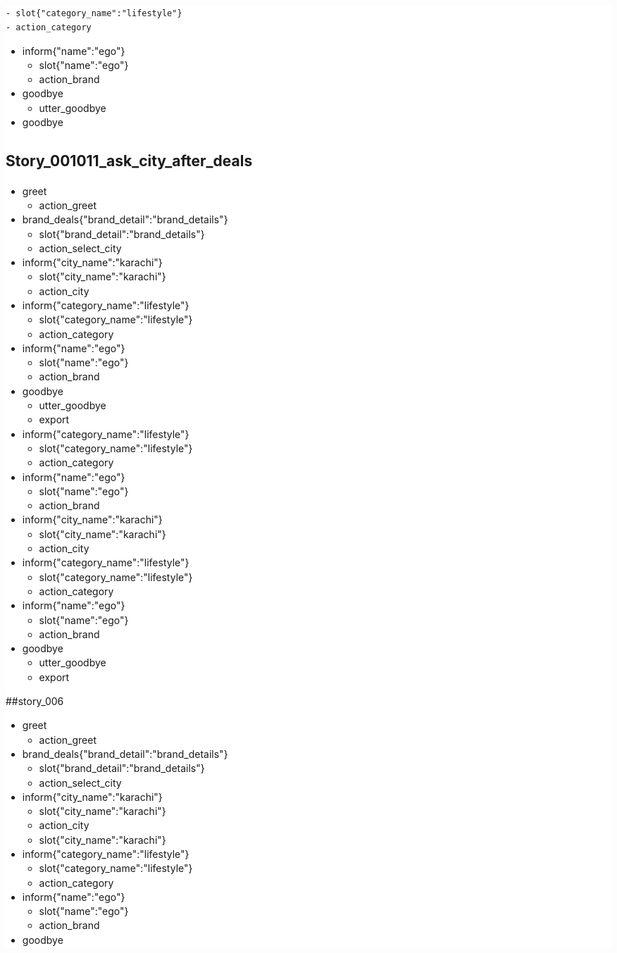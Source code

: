     - slot{"category_name":"lifestyle"}
    - action_category
* inform{"name":"ego"}
    - slot{"name":"ego"}
    - action_brand
* goodbye
    - utter_goodbye
* goodbye

## Story_001011_ask_city_after_deals
* greet
    - action_greet
* brand_deals{"brand_detail":"brand_details"}
    - slot{"brand_detail":"brand_details"}
    - action_select_city
* inform{"city_name":"karachi"}
    - slot{"city_name":"karachi"}
    - action_city
* inform{"category_name":"lifestyle"}
    - slot{"category_name":"lifestyle"}
    - action_category
* inform{"name":"ego"}
    - slot{"name":"ego"}
    - action_brand
* goodbye
    - utter_goodbye
    - export
* inform{"category_name":"lifestyle"}
    - slot{"category_name":"lifestyle"}
    - action_category
* inform{"name":"ego"}
    - slot{"name":"ego"}
    - action_brand
* inform{"city_name":"karachi"}
    - slot{"city_name":"karachi"}
    - action_city
* inform{"category_name":"lifestyle"}
    - slot{"category_name":"lifestyle"}
    - action_category
* inform{"name":"ego"}
    - slot{"name":"ego"}
    - action_brand
* goodbye
    - utter_goodbye
    - export

##story_006

* greet
    - action_greet
* brand_deals{"brand_detail":"brand_details"}
    - slot{"brand_detail":"brand_details"}
    - action_select_city
* inform{"city_name":"karachi"}
    - slot{"city_name":"karachi"}
    - action_city
    - slot{"city_name":"karachi"}
* inform{"category_name":"lifestyle"}
    - slot{"category_name":"lifestyle"}
    - action_category
* inform{"name":"ego"}
    - slot{"name":"ego"}
    - action_brand
* goodbye